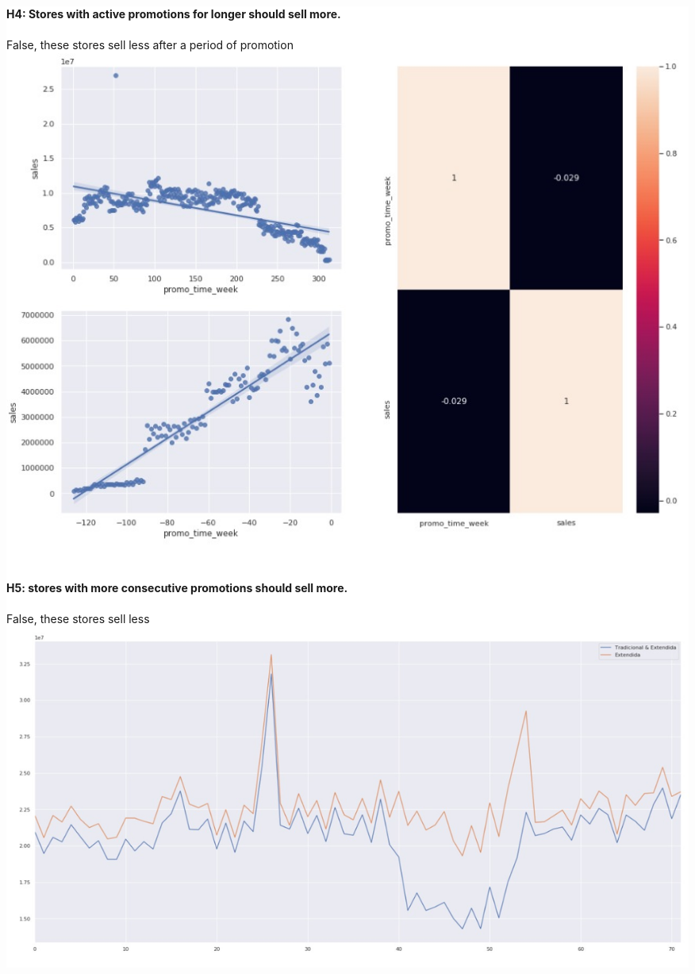 
#### H4: Stores with active promotions for longer should sell more.
False, these stores sell less after a period of promotion
<img src="img/promo_time_week.jpeg" alt="drawing" width="100%"/>

#### H5: stores with more consecutive promotions should sell more.
False, these stores sell less
<img src="img/promo_extended.jpeg" alt="drawing" width="100%"/>